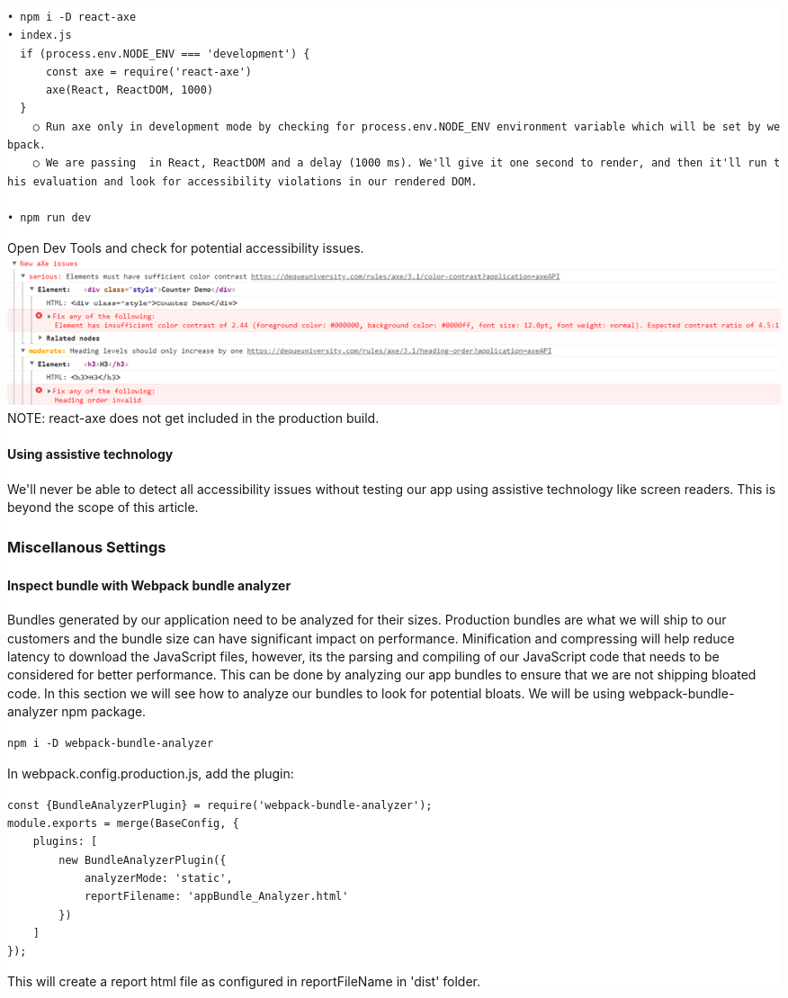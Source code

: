 	• npm i -D react-axe
	• index.js
      if (process.env.NODE_ENV === 'development') {
          const axe = require('react-axe')
          axe(React, ReactDOM, 1000)
      }
		○ Run axe only in development mode by checking for process.env.NODE_ENV environment variable which will be set by webpack. 
		○ We are passing  in React, ReactDOM and a delay (1000 ms). We'll give it one second to render, and then it'll run this evaluation and look for accessibility violations in our rendered DOM.

	• npm run dev
Open Dev Tools and check for potential accessibility issues.
![](https://github.com/fshaikh/scaffold-react-app/blob/master/images/react-axe.png)
NOTE: react-axe does not get included in the production build.

#### Using assistive technology
We'll never be able to detect all accessibility issues without testing our app using assistive technology like screen readers. This is beyond the scope of this article.

### Miscellanous Settings
#### Inspect bundle with Webpack bundle analyzer
Bundles generated by our application need to be analyzed for their sizes. Production bundles are what we will ship to our customers and the bundle size can have significant impact on performance. Minification and compressing will help reduce latency to download the JavaScript files, however, its the parsing and compiling of our JavaScript code that needs to be considered for better performance. This can be done by analyzing our app bundles to ensure that we are not shipping bloated code. 
In this section we will see how to analyze our bundles to look for potential bloats. We will be using webpack-bundle-analyzer npm package.

```
npm i -D webpack-bundle-analyzer
```

In webpack.config.production.js, add the plugin:
```
const {BundleAnalyzerPlugin} = require('webpack-bundle-analyzer');
module.exports = merge(BaseConfig, {
    plugins: [
        new BundleAnalyzerPlugin({
            analyzerMode: 'static',
            reportFilename: 'appBundle_Analyzer.html'
        })
    ]
});
```
This will create a report html file as configured in reportFileName in 'dist' folder. 

